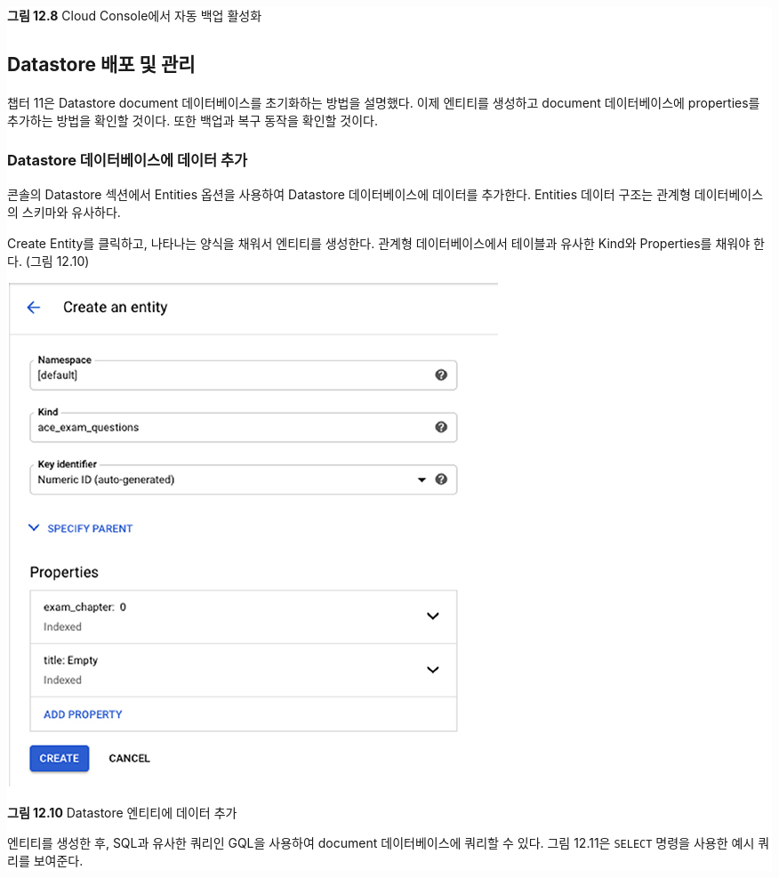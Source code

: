 **그림 12.8** Cloud Console에서 자동 백업 활성화

## Datastore 배포 및 관리

챕터 11은 Datastore document 데이터베이스를 초기화하는 방법을 설명했다. 이제 엔티티를 생성하고 document 데이터베이스에 properties를 추가하는 방법을 확인할 것이다. 또한 백업과 복구 동작을 확인할 것이다.

### Datastore 데이터베이스에 데이터 추가

콘솔의 Datastore 섹션에서 Entities 옵션을 사용하여 Datastore 데이터베이스에 데이터를 추가한다. Entities 데이터 구조는 관계형 데이터베이스의 스키마와 유사하다.

Create Entity를 클릭하고, 나타나는 양식을 채워서 엔티티를 생성한다. 관계형 데이터베이스에서 테이블과 유사한 Kind와 Properties를 채워야 한다. (그림 12.10)

![12.10](./img/ch12/12.10.png)

**그림 12.10** Datastore 엔티티에 데이터 추가

엔티티를 생성한 후, SQL과 유사한 쿼리인 GQL을 사용하여 document 데이터베이스에 쿼리할 수 있다. 그림 12.11은 `SELECT` 명령을 사용한 예시 쿼리를 보여준다.
